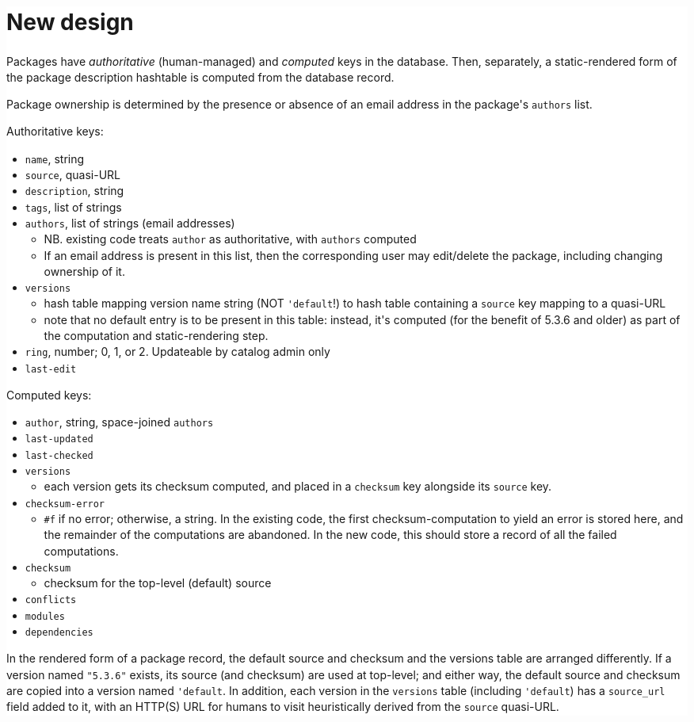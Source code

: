 # New design

Packages have *authoritative* (human-managed) and *computed* keys in
the database. Then, separately, a static-rendered form of the package
description hashtable is computed from the database record.

Package ownership is determined by the presence or absence of an email
address in the package's `authors` list.

Authoritative keys:

 - `name`, string
 - `source`, quasi-URL
 - `description`, string
 - `tags`, list of strings
 - `authors`, list of strings (email addresses)
     - NB. existing code treats `author` as authoritative, with
       `authors` computed
	 - If an email address is present in this list, then the
	   corresponding user may edit/delete the package, including
	   changing ownership of it.
 - `versions`
     - hash table mapping version name string (NOT `'default`!) to
       hash table containing a `source` key mapping to a quasi-URL
     - note that no default entry is to be present in this table:
       instead, it's computed (for the benefit of 5.3.6 and older) as
       part of the computation and static-rendering step.
 - `ring`, number; 0, 1, or 2. Updateable by catalog admin only
 - `last-edit`

Computed keys:

 - `author`, string, space-joined `authors`
 - `last-updated`
 - `last-checked`
 - `versions`
     - each version gets its checksum computed, and placed in a
       `checksum` key alongside its `source` key.
 - `checksum-error`
     - `#f` if no error; otherwise, a string. In the existing code,
	   the first checksum-computation to yield an error is stored
	   here, and the remainder of the computations are abandoned. In
	   the new code, this should store a record of all the failed
	   computations.
 - `checksum`
     - checksum for the top-level (default) source
 - `conflicts`
 - `modules`
 - `dependencies`

In the rendered form of a package record, the default source and
checksum and the versions table are arranged differently. If a version
named `"5.3.6"` exists, its source (and checksum) are used at
top-level; and either way, the default source and checksum are copied
into a version named `'default`. In addition, each version in the
`versions` table (including `'default`) has a `source_url` field added
to it, with an HTTP(S) URL for humans to visit heuristically derived
from the `source` quasi-URL.
